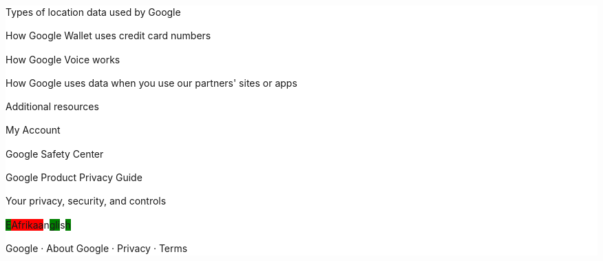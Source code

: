 Types of location data used by Google


How Google Wallet uses credit card numbers


How Google Voice works


How Google uses data when you use our partners' sites or apps


Additional resources


My Account


Google Safety Center


Google Product Privacy Guide


Your privacy, security, and controls


<span style="background-color: green;">E</span><span style="background-color: red;">Afrikaa</span>n<span style="background-color: green;">gli</span>s<span style="background-color: green;">h</span>


Google · About Google · Privacy · Terms

